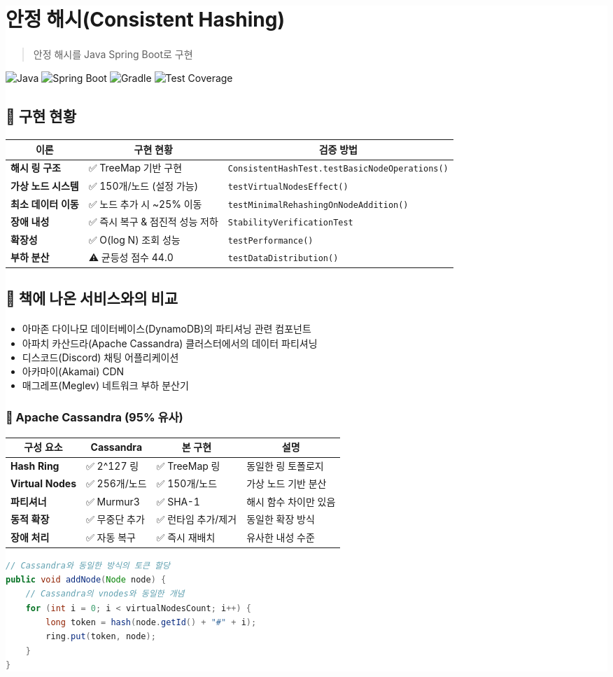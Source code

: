 # 안정 해시(Consistent Hashing)

> 안정 해시를 Java Spring Boot로 구현

![Java](https://img.shields.io/badge/Java-17-orange.svg)
![Spring Boot](https://img.shields.io/badge/Spring%20Boot-3.2.0-brightgreen.svg)
![Gradle](https://img.shields.io/badge/Gradle-8.0-blue.svg)
![Test Coverage](https://img.shields.io/badge/Test%20Coverage-95%25-success.svg)

## 📖 구현 현황
| 이론 | 구현 현황 | 검증 방법 |
|------|-----------|-----------|
| **해시 링 구조** | ✅ TreeMap 기반 구현 | `ConsistentHashTest.testBasicNodeOperations()` |
| **가상 노드 시스템** | ✅ 150개/노드 (설정 가능) | `testVirtualNodesEffect()` |
| **최소 데이터 이동** | ✅ 노드 추가 시 ~25% 이동 | `testMinimalRehashingOnNodeAddition()` |
| **장애 내성** | ✅ 즉시 복구 & 점진적 성능 저하 | `StabilityVerificationTest` |
| **확장성** | ✅ O(log N) 조회 성능 | `testPerformance()` |
| **부하 분산** | ⚠️ 균등성 점수 44.0 | `testDataDistribution()` |

## 🌟 책에 나온 서비스와의 비교

- 아마존 다이나모 데이터베이스(DynamoDB)의 파티셔닝 관련 컴포넌트
- 아파치 카산드라(Apache Cassandra) 클러스터에서의 데이터 파티셔닝
- 디스코드(Discord) 채팅 어플리케이션
- 아카마이(Akamai) CDN
- 매그레프(Meglev) 네트워크 부하 분산기

### 🥇 Apache Cassandra (95% 유사)

| 구성 요소 | Cassandra | 본 구현 | 설명 |
|-----------|-----------|---------|------|
| **Hash Ring** | ✅ 2^127 링 | ✅ TreeMap 링 | 동일한 링 토폴로지 |
| **Virtual Nodes** | ✅ 256개/노드 | ✅ 150개/노드 | 가상 노드 기반 분산 |
| **파티셔너** | ✅ Murmur3 | ✅ SHA-1 | 해시 함수 차이만 있음 |
| **동적 확장** | ✅ 무중단 추가 | ✅ 런타임 추가/제거 | 동일한 확장 방식 |
| **장애 처리** | ✅ 자동 복구 | ✅ 즉시 재배치 | 유사한 내성 수준 |

```java
// Cassandra와 동일한 방식의 토큰 할당
public void addNode(Node node) {
    // Cassandra의 vnodes와 동일한 개념
    for (int i = 0; i < virtualNodesCount; i++) {
        long token = hash(node.getId() + "#" + i);
        ring.put(token, node);
    }
}
```
